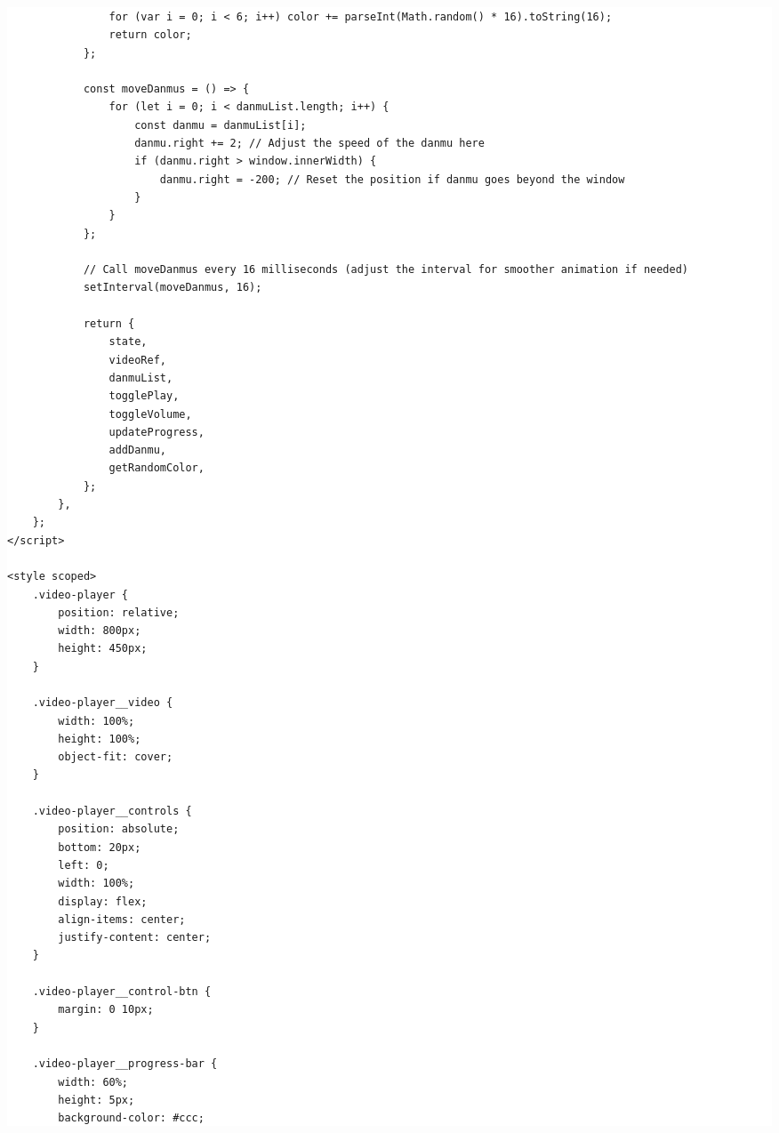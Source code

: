 ```vue
				for (var i = 0; i < 6; i++) color += parseInt(Math.random() * 16).toString(16);
				return color;
			};

			const moveDanmus = () => {
				for (let i = 0; i < danmuList.length; i++) {
					const danmu = danmuList[i];
					danmu.right += 2; // Adjust the speed of the danmu here
					if (danmu.right > window.innerWidth) {
						danmu.right = -200; // Reset the position if danmu goes beyond the window
					}
				}
			};

			// Call moveDanmus every 16 milliseconds (adjust the interval for smoother animation if needed)
			setInterval(moveDanmus, 16);

			return {
				state,
				videoRef,
				danmuList,
				togglePlay,
				toggleVolume,
				updateProgress,
				addDanmu,
				getRandomColor,
			};
		},
	};
</script>

<style scoped>
	.video-player {
		position: relative;
		width: 800px;
		height: 450px;
	}

	.video-player__video {
		width: 100%;
		height: 100%;
		object-fit: cover;
	}

	.video-player__controls {
		position: absolute;
		bottom: 20px;
		left: 0;
		width: 100%;
		display: flex;
		align-items: center;
		justify-content: center;
	}

	.video-player__control-btn {
		margin: 0 10px;
	}

	.video-player__progress-bar {
		width: 60%;
		height: 5px;
		background-color: #ccc;
```